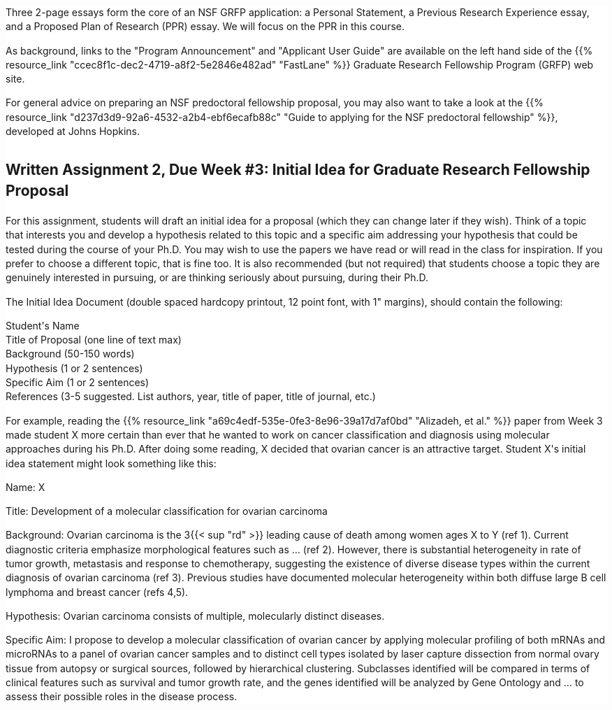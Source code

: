Three 2-page essays form the core of an NSF GRFP application: a Personal Statement, a Previous Research Experience essay, and a Proposed Plan of Research (PPR) essay. We will focus on the PPR in this course.

As background, links to the "Program Announcement" and "Applicant User Guide" are available on the left hand side of the {{% resource_link "ccec8f1c-dec2-4719-a8f2-5e2846e482ad" "FastLane" %}} Graduate Research Fellowship Program (GRFP) web site.

For general advice on preparing an NSF predoctoral fellowship proposal, you may also want to take a look at the {{% resource_link "d237d3d9-92a6-4532-a2b4-ebf6ecafb88c" "Guide to applying for the NSF predoctoral fellowship" %}}, developed at Johns Hopkins.

## Written Assignment 2, Due Week #3: Initial Idea for Graduate Research Fellowship Proposal

For this assignment, students will draft an initial idea for a proposal (which they can change later if they wish). Think of a topic that interests you and develop a hypothesis related to this topic and a specific aim addressing your hypothesis that could be tested during the course of your Ph.D. You may wish to use the papers we have read or will read in the class for inspiration. If you prefer to choose a different topic, that is fine too. It is also recommended (but not required) that students choose a topic they are genuinely interested in pursuing, or are thinking seriously about pursuing, during their Ph.D.

The Initial Idea Document (double spaced hardcopy printout, 12 point font, with 1" margins), should contain the following:

Student's Name   
Title of Proposal (one line of text max)   
Background (50-150 words)   
Hypothesis (1 or 2 sentences)   
Specific Aim (1 or 2 sentences)   
References (3-5 suggested. List authors, year, title of paper, title of journal, etc.)

For example, reading the {{% resource_link "a69c4edf-535e-0fe3-8e96-39a17d7af0bd" "Alizadeh, et al." %}} paper from Week 3 made student X more certain than ever that he wanted to work on cancer classification and diagnosis using molecular approaches during his Ph.D. After doing some reading, X decided that ovarian cancer is an attractive target. Student X's initial idea statement might look something like this:

Name: X

Title: Development of a molecular classification for ovarian carcinoma

Background: Ovarian carcinoma is the 3{{< sup "rd" >}} leading cause of death among women ages X to Y (ref 1). Current diagnostic criteria emphasize morphological features such as … (ref 2). However, there is substantial heterogeneity in rate of tumor growth, metastasis and response to chemotherapy, suggesting the existence of diverse disease types within the current diagnosis of ovarian carcinoma (ref 3). Previous studies have documented molecular heterogeneity within both diffuse large B cell lymphoma and breast cancer (refs 4,5).

Hypothesis: Ovarian carcinoma consists of multiple, molecularly distinct diseases.

Specific Aim: I propose to develop a molecular classification of ovarian cancer by applying molecular profiling of both mRNAs and microRNAs to a panel of ovarian cancer samples and to distinct cell types isolated by laser capture dissection from normal ovary tissue from autopsy or surgical sources, followed by hierarchical clustering. Subclasses identified will be compared in terms of clinical features such as survival and tumor growth rate, and the genes identified will be analyzed by Gene Ontology and … to assess their possible roles in the disease process.
